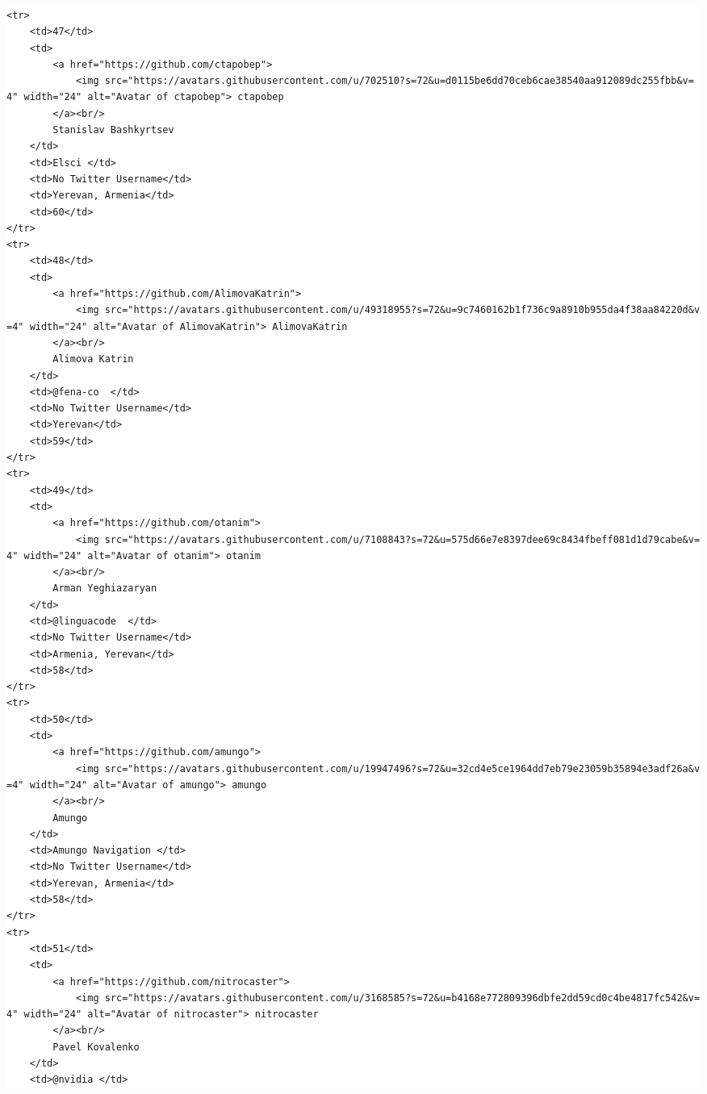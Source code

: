 	<tr>
		<td>47</td>
		<td>
			<a href="https://github.com/ctapobep">
				<img src="https://avatars.githubusercontent.com/u/702510?s=72&u=d0115be6dd70ceb6cae38540aa912089dc255fbb&v=4" width="24" alt="Avatar of ctapobep"> ctapobep
			</a><br/>
			Stanislav Bashkyrtsev
		</td>
		<td>Elsci </td>
		<td>No Twitter Username</td>
		<td>Yerevan, Armenia</td>
		<td>60</td>
	</tr>
	<tr>
		<td>48</td>
		<td>
			<a href="https://github.com/AlimovaKatrin">
				<img src="https://avatars.githubusercontent.com/u/49318955?s=72&u=9c7460162b1f736c9a8910b955da4f38aa84220d&v=4" width="24" alt="Avatar of AlimovaKatrin"> AlimovaKatrin
			</a><br/>
			Alimova Katrin
		</td>
		<td>@fena-co  </td>
		<td>No Twitter Username</td>
		<td>Yerevan</td>
		<td>59</td>
	</tr>
	<tr>
		<td>49</td>
		<td>
			<a href="https://github.com/otanim">
				<img src="https://avatars.githubusercontent.com/u/7108843?s=72&u=575d66e7e8397dee69c8434fbeff081d1d79cabe&v=4" width="24" alt="Avatar of otanim"> otanim
			</a><br/>
			Arman Yeghiazaryan
		</td>
		<td>@linguacode  </td>
		<td>No Twitter Username</td>
		<td>Armenia, Yerevan</td>
		<td>58</td>
	</tr>
	<tr>
		<td>50</td>
		<td>
			<a href="https://github.com/amungo">
				<img src="https://avatars.githubusercontent.com/u/19947496?s=72&u=32cd4e5ce1964dd7eb79e23059b35894e3adf26a&v=4" width="24" alt="Avatar of amungo"> amungo
			</a><br/>
			Amungo
		</td>
		<td>Amungo Navigation </td>
		<td>No Twitter Username</td>
		<td>Yerevan, Armenia</td>
		<td>58</td>
	</tr>
	<tr>
		<td>51</td>
		<td>
			<a href="https://github.com/nitrocaster">
				<img src="https://avatars.githubusercontent.com/u/3168585?s=72&u=b4168e772809396dbfe2dd59cd0c4be4817fc542&v=4" width="24" alt="Avatar of nitrocaster"> nitrocaster
			</a><br/>
			Pavel Kovalenko
		</td>
		<td>@nvidia </td>